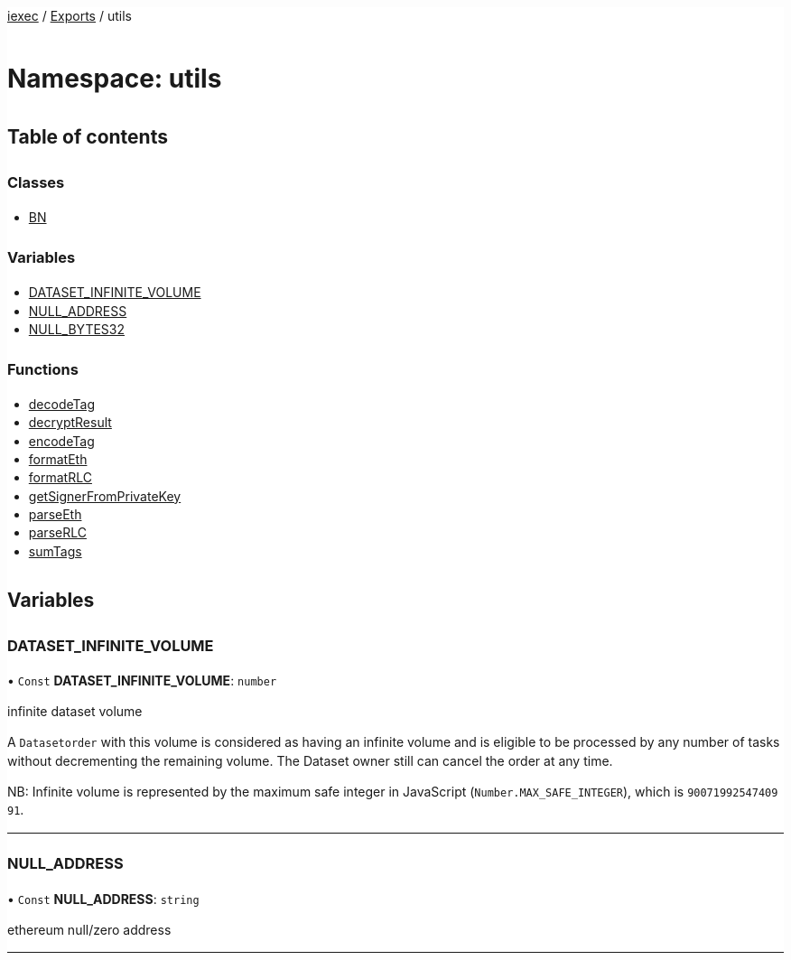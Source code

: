 [iexec](../README.md) / [Exports](../modules.md) / utils

# Namespace: utils

## Table of contents

### Classes

- [BN](../classes/utils.BN.md)

### Variables

- [DATASET\_INFINITE\_VOLUME](utils.md#dataset_infinite_volume)
- [NULL\_ADDRESS](utils.md#null_address)
- [NULL\_BYTES32](utils.md#null_bytes32)

### Functions

- [decodeTag](utils.md#decodetag)
- [decryptResult](utils.md#decryptresult)
- [encodeTag](utils.md#encodetag)
- [formatEth](utils.md#formateth)
- [formatRLC](utils.md#formatrlc)
- [getSignerFromPrivateKey](utils.md#getsignerfromprivatekey)
- [parseEth](utils.md#parseeth)
- [parseRLC](utils.md#parserlc)
- [sumTags](utils.md#sumtags)

## Variables

### DATASET\_INFINITE\_VOLUME

• `Const` **DATASET\_INFINITE\_VOLUME**: `number`

infinite dataset volume

A `Datasetorder` with this volume is considered as having an infinite volume and is eligible to be processed by any number of tasks without decrementing the remaining volume.
The Dataset owner still can cancel the order at any time.

NB: Infinite volume is represented by the maximum safe integer in JavaScript (`Number.MAX_SAFE_INTEGER`), which is `9007199254740991`.

___

### NULL\_ADDRESS

• `Const` **NULL\_ADDRESS**: `string`

ethereum null/zero address

___
